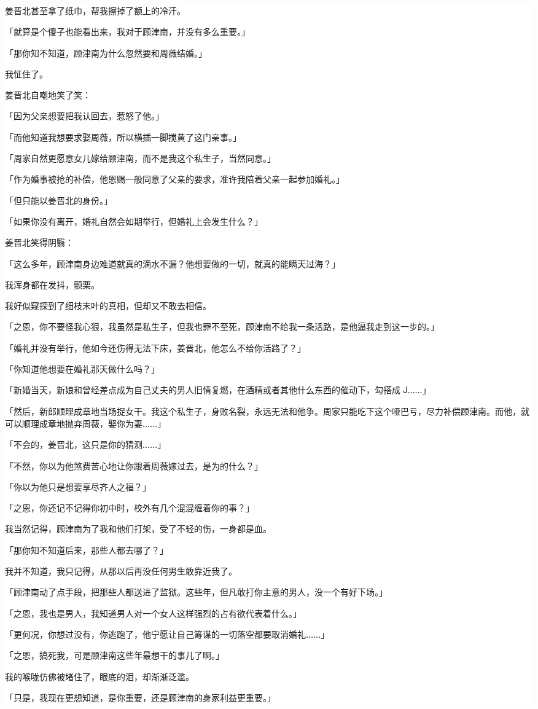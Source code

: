 姜晋北甚至拿了纸巾，帮我擦掉了额上的冷汗。

「就算是个傻子也能看出来，我对于顾津南，并没有多么重要。」

「那你知不知道，顾津南为什么忽然要和周薇结婚。」

我怔住了。

姜晋北自嘲地笑了笑：

「因为父亲想要把我认回去，惹怒了他。」

「而他知道我想要求娶周薇，所以横插一脚搅黄了这门亲事。」

「周家自然更愿意女儿嫁给顾津南，而不是我这个私生子，当然同意。」

「作为婚事被抢的补偿，他恩赐一般同意了父亲的要求，准许我陪着父亲一起参加婚礼。」

「但只能以姜晋北的身份。」

「如果你没有离开，婚礼自然会如期举行，但婚礼上会发生什么？」

姜晋北笑得阴翳：

「这么多年，顾津南身边难道就真的滴水不漏？他想要做的一切，就真的能瞒天过海？」

我浑身都在发抖，颤栗。

我好似窥探到了细枝末叶的真相，但却又不敢去相信。

「之恩，你不要怪我心狠，我虽然是私生子，但我也罪不至死，顾津南不给我一条活路，是他逼我走到这一步的。」

「婚礼并没有举行，他如今还伤得无法下床，姜晋北，他怎么不给你活路了？」

「你知道他想要在婚礼那天做什么吗？」

「新婚当天，新娘和曾经差点成为自己丈夫的男人旧情复燃，在酒精或者其他什么东西的催动下，勾搭成 J……」

「然后，新郎顺理成章地当场捉女干。我这个私生子，身败名裂，永远无法和他争。周家只能吃下这个哑巴亏，尽力补偿顾津南。而他，就可以顺理成章地抛弃周薇，娶你为妻……」

「不会的，姜晋北，这只是你的猜测……」

「不然，你以为他煞费苦心地让你跟着周薇嫁过去，是为的什么？」

「你以为他只是想要享尽齐人之福？」

「之恩，你还记不记得你初中时，校外有几个混混缠着你的事？」

我当然记得，顾津南为了我和他们打架，受了不轻的伤，一身都是血。

「那你知不知道后来，那些人都去哪了？」

我并不知道，我只记得，从那以后再没任何男生敢靠近我了。

「顾津南动了点手段，把那些人都送进了监狱。这些年，但凡敢打你主意的男人，没一个有好下场。」

「之恩，我也是男人，我知道男人对一个女人这样强烈的占有欲代表着什么。」

「更何况，你想过没有，你逃跑了，他宁愿让自己筹谋的一切落空都要取消婚礼……」

「之恩，搞死我，可是顾津南这些年最想干的事儿了啊。」

我的喉咙仿佛被堵住了，眼底的泪，却渐渐泛滥。

「只是，我现在更想知道，是你重要，还是顾津南的身家利益更重要。」
